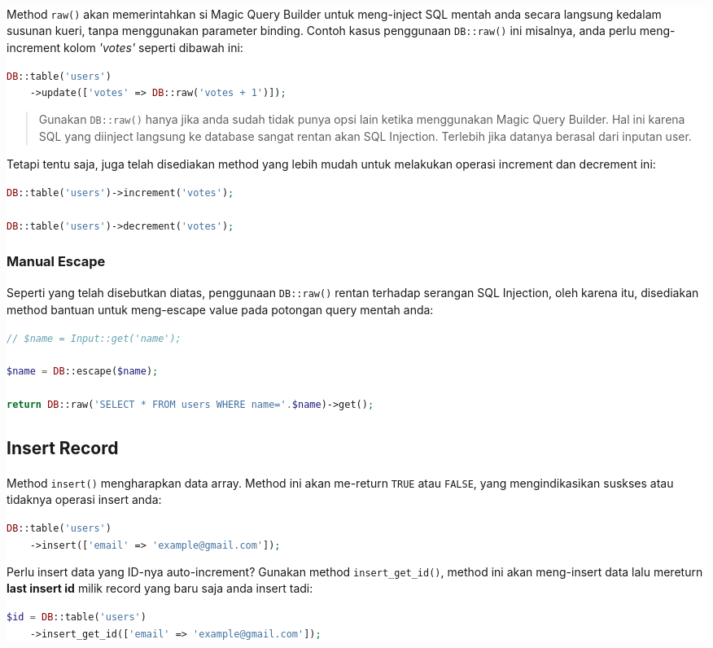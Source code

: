 Method `raw()` akan memerintahkan si Magic Query Builder untuk meng-inject SQL mentah anda secara langsung kedalam susunan kueri, tanpa menggunakan parameter binding. Contoh kasus penggunaan `DB::raw()` ini misalnya, anda perlu meng-increment kolom _'votes'_ seperti dibawah ini:

```php
DB::table('users')
	->update(['votes' => DB::raw('votes + 1')]);
```

> Gunakan `DB::raw()` hanya jika anda sudah tidak punya opsi lain ketika menggunakan Magic Query Builder. Hal ini karena SQL yang diinject langsung ke database sangat rentan akan SQL Injection. Terlebih jika datanya berasal dari inputan user.

Tetapi tentu saja, juga telah disediakan method yang lebih mudah untuk melakukan operasi increment dan decrement ini:

```php
DB::table('users')->increment('votes');

DB::table('users')->decrement('votes');
```

<a id="manual-escape"></a>

### Manual Escape

Seperti yang telah disebutkan diatas, penggunaan `DB::raw()` rentan terhadap serangan SQL Injection, oleh karena itu, disediakan method bantuan untuk meng-escape value pada potongan query mentah anda:

```php
// $name = Input::get('name');

$name = DB::escape($name);

return DB::raw('SELECT * FROM users WHERE name='.$name)->get();
```

<a id="insert-record"></a>

## Insert Record

Method `insert()` mengharapkan data array. Method ini akan me-return `TRUE` atau `FALSE`, yang mengindikasikan suskses atau tidaknya operasi insert anda:

```php
DB::table('users')
	->insert(['email' => 'example@gmail.com']);
```

Perlu insert data yang ID-nya auto-increment? Gunakan method `insert_get_id()`, method ini akan meng-insert data lalu mereturn **last insert id** milik record yang baru saja anda insert tadi:

```php
$id = DB::table('users')
	->insert_get_id(['email' => 'example@gmail.com']);
```
